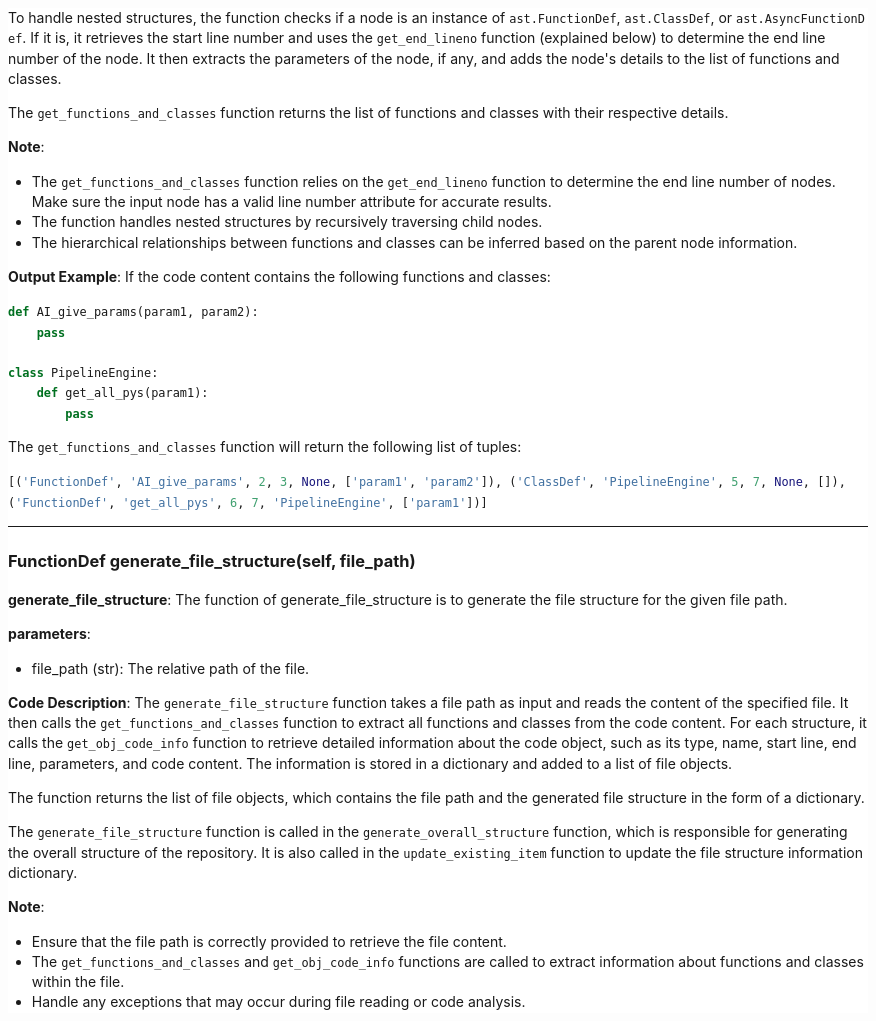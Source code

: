 To handle nested structures, the function checks if a node is an instance of `ast.FunctionDef`, `ast.ClassDef`, or `ast.AsyncFunctionDef`. If it is, it retrieves the start line number and uses the `get_end_lineno` function (explained below) to determine the end line number of the node. It then extracts the parameters of the node, if any, and adds the node's details to the list of functions and classes.

The `get_functions_and_classes` function returns the list of functions and classes with their respective details.

**Note**:
- The `get_functions_and_classes` function relies on the `get_end_lineno` function to determine the end line number of nodes. Make sure the input node has a valid line number attribute for accurate results.
- The function handles nested structures by recursively traversing child nodes.
- The hierarchical relationships between functions and classes can be inferred based on the parent node information.

**Output Example**:
If the code content contains the following functions and classes:
```python
def AI_give_params(param1, param2):
    pass

class PipelineEngine:
    def get_all_pys(param1):
        pass
```
The `get_functions_and_classes` function will return the following list of tuples:
```python
[('FunctionDef', 'AI_give_params', 2, 3, None, ['param1', 'param2']), ('ClassDef', 'PipelineEngine', 5, 7, None, []), ('FunctionDef', 'get_all_pys', 6, 7, 'PipelineEngine', ['param1'])]
```
***
### FunctionDef generate_file_structure(self, file_path)
**generate_file_structure**: The function of generate_file_structure is to generate the file structure for the given file path.

**parameters**:
- file_path (str): The relative path of the file.

**Code Description**:
The `generate_file_structure` function takes a file path as input and reads the content of the specified file. It then calls the `get_functions_and_classes` function to extract all functions and classes from the code content. For each structure, it calls the `get_obj_code_info` function to retrieve detailed information about the code object, such as its type, name, start line, end line, parameters, and code content. The information is stored in a dictionary and added to a list of file objects.

The function returns the list of file objects, which contains the file path and the generated file structure in the form of a dictionary.

The `generate_file_structure` function is called in the `generate_overall_structure` function, which is responsible for generating the overall structure of the repository. It is also called in the `update_existing_item` function to update the file structure information dictionary.

**Note**:
- Ensure that the file path is correctly provided to retrieve the file content.
- The `get_functions_and_classes` and `get_obj_code_info` functions are called to extract information about functions and classes within the file.
- Handle any exceptions that may occur during file reading or code analysis.
